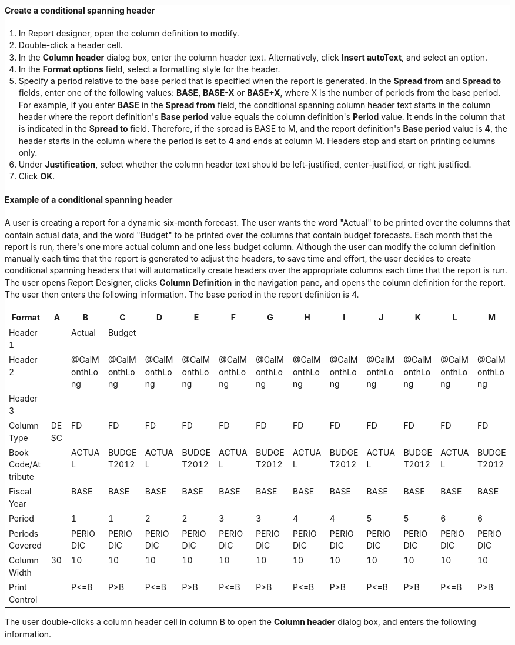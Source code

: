 #### Create a conditional spanning header

1. In Report designer, open the column definition to modify.
2. Double-click a header cell.
3. In the **Column header** dialog box, enter the column header text. Alternatively, click **Insert autoText**, and select an option.
4. In the **Format options** field, select a formatting style for the header.
5. Specify a period relative to the base period that is specified when the report is generated. In the **Spread from** and **Spread to** fields, enter one of the following values: **BASE**, **BASE-X** or **BASE+X**, where X is the number of periods from the base period. For example, if you enter **BASE** in the **Spread from** field, the conditional spanning column header text starts in the column header where the report definition's **Base period** value equals the column definition's **Period** value. It ends in the column that is indicated in the **Spread to** field. Therefore, if the spread is BASE to M, and the report definition's **Base period** value is **4**, the header starts in the column where the period is set to **4** and ends at column M. Headers stop and start on printing columns only.
6. Under **Justification**, select whether the column header text should be left-justified, center-justified, or right justified.
7. Click **OK**.

#### Example of a conditional spanning header

A user is creating a report for a dynamic six-month forecast. The user wants the word "Actual" to be printed over the columns that contain actual data, and the word "Budget" to be printed over the columns that contain budget forecasts. Each month that the report is run, there's one more actual column and one less budget column. Although the user can modify the column definition manually each time that the report is generated to adjust the headers, to save time and effort, the user decides to create conditional spanning headers that will automatically create headers over the appropriate columns each time that the report is run. The user opens Report Designer, clicks **Column Definition** in the navigation pane, and opens the column definition for the report. The user then enters the following information. The base period in the report definition is 4.

|  Format   |  A   | B     | C      | D       | E        | F       | G       | H      | I             | J             | K             | L             | M             |
|-----------|------|-------|--------|---------|----------|---------|---------|---------|-------------|---------------|---------------|---------------|---------------|
| Header 1   |    | Actual    | Budget        |         |         |        |       |          |        |               |               |               |               |
| Header 2   |      | @CalMonthLong | @CalMonthLong | @CalMonthLong | @CalMonthLong | @CalMonthLong | @CalMonthLong | @CalMonthLong | @CalMonthLong | @CalMonthLong | @CalMonthLong | @CalMonthLong | @CalMonthLong |
| Header 3    |      |       |        |        |        |         |        |          |               |               |               |               |               |
| Column Type  | DESC | FD   | FD     | FD    | FD   | FD    | FD      | FD            | FD            | FD            | FD            | FD            | FD            |
| Book Code/Attribute |      | ACTUAL        | BUDGET2012    | ACTUAL        | BUDGET2012    | ACTUAL        | BUDGET2012    | ACTUAL        | BUDGET2012    | ACTUAL        | BUDGET2012    | ACTUAL        | BUDGET2012    |
| Fiscal Year |  | BASE   | BASE   | BASE   | BASE   | BASE    | BASE    | BASE     | BASE          | BASE          | BASE          | BASE          | BASE          |
| Period  |     | 1      | 1       | 2      | 2      | 3       | 3       | 4        | 4             | 5             | 5             | 6             | 6             |
| Periods Covered     |      | PERIODIC      | PERIODIC      | PERIODIC      | PERIODIC      | PERIODIC      | PERIODIC      | PERIODIC      | PERIODIC      | PERIODIC      | PERIODIC      | PERIODIC      | PERIODIC      |
| Column Width   | 30   | 10    | 10     | 10     | 10    | 10    | 10    | 10     | 10            | 10            | 10            | 10            | 10            |
| Print Control  |    | P&lt;=B    | P&gt;B   | P&lt;=B  | P&gt;B   | P&lt;=B   | P&gt;B   | P&lt;=B  | P&gt;B   | P&lt;=B  | P&gt;B   | P&lt;=B       | P&gt;B        |

The user double-clicks a column header cell in column B to open the **Column header** dialog box, and enters the following information.
